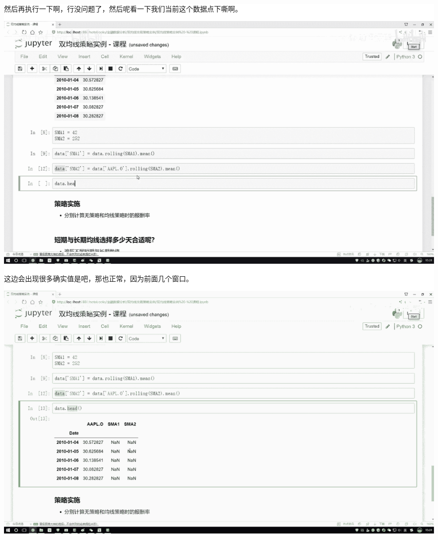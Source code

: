 然后再执行一下啊，行没问题了，然后呢看一下我们当前这个数据点下嘶啊。

![](img/ea2875472fd31cb47775e100196b0b61_44.png)

这边会出现很多确实值是吧，那也正常，因为前面几个窗口。

![](img/ea2875472fd31cb47775e100196b0b61_46.png)
